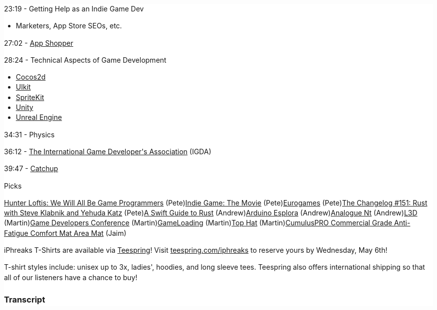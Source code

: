 23:19 - Getting Help as an Indie Game Dev

- Marketers, App Store SEOs, etc.

27:02 - [App Shopper](http://appshopper.com/)

28:24 - Technical Aspects of Game Development

- [Cocos2d](http://www.cocos2d-x.org/)
- [UIkit](http://getuikit.com/)
- [SpriteKit](https://developer.apple.com/library/ios/documentation/SpriteKit/Reference/SpriteKitFramework_Ref/)
- [Unity](http://unity3d.com/)
- [Unreal Engine](https://www.unrealengine.com/)

34:31 - Physics

36:12 - [The International Game Developer's Association](http://igdatc.org/) (IGDA)

39:47 - [Catchup](https://itunes.apple.com/us/app/catchup-abstract-strategy/id718429890?mt=8&ign-mpt=uo%3D8)

Picks

[Hunter Loftis: We Will All Be Game Programmers](https://www.youtube.com/watch?v=avwDj3KRuLc) (Pete)[Indie Game: The Movie](http://www.imdb.com/title/tt1942884/) (Pete)[Eurogames](http://martinfowler.com/articles/eurogames/) (Pete)[The Changelog #151: Rust with Steve Klabnik and Yehuda Katz](https://thechangelog.com/151/) (Pete)[A Swift Guide to Rust](http://faq.sealedabstract.com/rust/) (Andrew)[Arduino Esplora](http://arduino.cc/en/Main/arduinoBoardEsplora) (Andrew)[Analogue Nt](http://www.analogueinteractive.com/) (Andrew)[L3D](http://l3dcube.com/) (Martin)[Game Developers Conference](http://www.gdconf.com/) (Martin)[GameLoading](http://www.gameloading.tv/) (Martin)[Top Hat](http://supertop.co/tophat/) (Martin)[CumulusPRO Commercial Grade Anti-Fatigue Comfort Mat Area Mat](http://www.amazon.com/gp/product/B005UA2WNI/ref=as_li_qf_sp_asin_il_tl?ie=UTF8&camp=1789&creative=9325&creativeASIN=B005UA2WNI&linkCode=as2&tag=chamaxwoo-20&linkId=MUJHR2WW6FLDVTSU) (Jaim)

iPhreaks T-Shirts are available via [Teespring](http://teespring.com/)! Visit [teespring.com/iphreaks](http://teespring.com/iphreaks) to reserve yours by Wednesday, May 6th!

T-shirt styles include: unisex up to 3x, ladies', hoodies, and long sleeve tees. Teespring also offers international shipping so that all of our listeners have a chance to buy!

### Transcript
